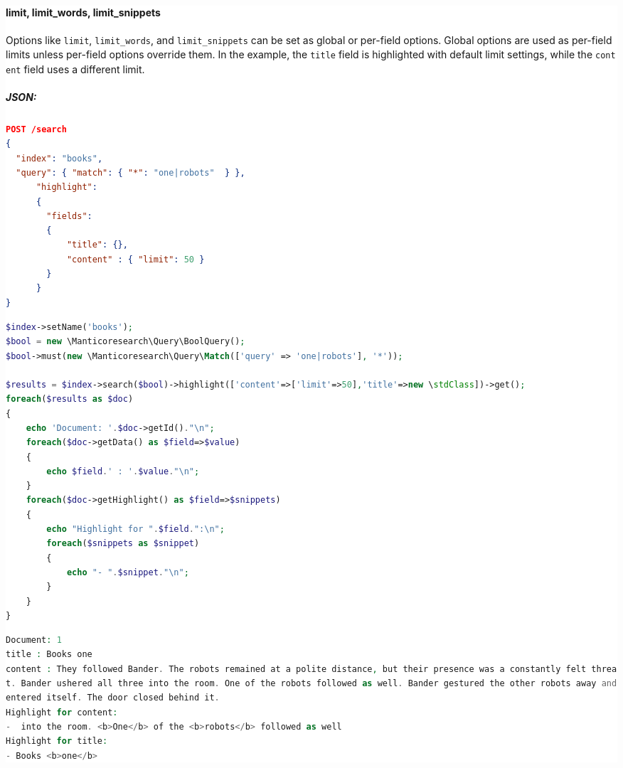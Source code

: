 


#### limit, limit_words, limit_snippets
Options like `limit`, `limit_words`, and `limit_snippets` can be set as global or per-field options. Global options are used as per-field limits unless per-field options override them. In the example, the `title` field is highlighted with default limit settings, while the `content` field uses a different limit.


##### JSON:


```json
POST /search
{
  "index": "books",
  "query": { "match": { "*": "one|robots"  } },
      "highlight":
      {
		"fields":
		{
			"title": {},
			"content" : { "limit": 50 }
		}
      }
}
```


```php
$index->setName('books');
$bool = new \Manticoresearch\Query\BoolQuery();
$bool->must(new \Manticoresearch\Query\Match(['query' => 'one|robots'], '*'));

$results = $index->search($bool)->highlight(['content'=>['limit'=>50],'title'=>new \stdClass])->get();
foreach($results as $doc)
{
    echo 'Document: '.$doc->getId()."\n";
    foreach($doc->getData() as $field=>$value)
    {
        echo $field.' : '.$value."\n";
    }
    foreach($doc->getHighlight() as $field=>$snippets)
    {
        echo "Highlight for ".$field.":\n";
        foreach($snippets as $snippet)
        {
            echo "- ".$snippet."\n";
        }
    }
}
```

```php
Document: 1
title : Books one
content : They followed Bander. The robots remained at a polite distance, but their presence was a constantly felt threat. Bander ushered all three into the room. One of the robots followed as well. Bander gestured the other robots away and entered itself. The door closed behind it.
Highlight for content:
-  into the room. <b>One</b> of the <b>robots</b> followed as well
Highlight for title:
- Books <b>one</b>
```
